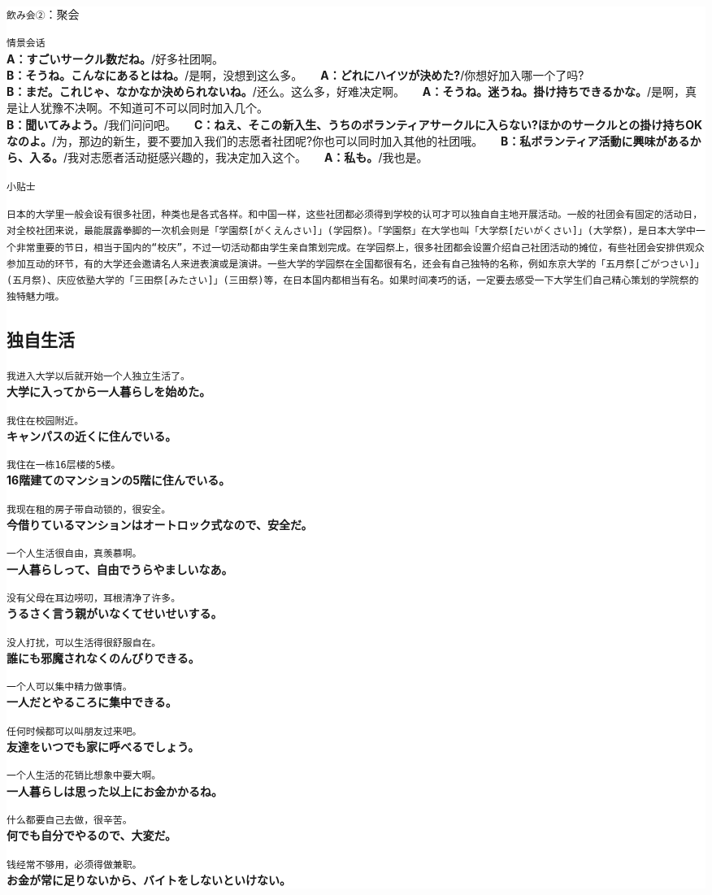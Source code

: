 `飲み会②`：聚会  

`情景会话`  
**A：すごいサークル数だね。**/好多社团啊。  
**B：そうね。こんなにあるとはね。**/是啊，没想到这么多。 　
**A：どれにハイツが決めた?**/你想好加入哪一个了吗?  
**B：まだ。これじゃ、なかなか決められないね。**/还么。这么多，好难决定啊。 　
**A：そうね。迷うね。掛け持ちできるかな。**/是啊，真是让人犹豫不决啊。不知道可不可以同时加入几个。  
**B：聞いてみよう。**/我们问问吧。 　
**C：ねえ、そこの新入生、うちのボランティアサークルに入らない?ほかのサークルとの掛け持ちOKなのよ。**/为，那边的新生，要不要加入我们的志愿者社团呢?你也可以同时加入其他的社团哦。 　
**B：私ボランティア活動に興味があるから、入る。**/我对志愿者活动挺感兴趣的，我决定加入这个。 　
**A：私も。**/我也是。 　

`小贴士`

```html
日本的大学里一般会设有很多社团，种类也是各式各样。和中国一样，这些社团都必须得到学校的认可才可以独自自主地开展活动。一般的社团会有固定的活动日，对全校社团来说，最能展露拳脚的一次机会则是「学園祭[がくえんさい]」(学园祭)。「学園祭」在大学也叫「大学祭[だいがくさい]」(大学祭)，是日本大学中一个非常重要的节日，相当于国内的“校庆”，不过一切活动都由学生亲自策划完成。在学园祭上，很多社团都会设置介绍自己社团活动的摊位，有些社团会安排供观众参加互动的环节，有的大学还会邀请名人来进表演或是演讲。一些大学的学园祭在全国都很有名，还会有自己独特的名称，例如东京大学的「五月祭[ごがつさい]」(五月祭)、庆应依塾大学的「三田祭[みたさい]」(三田祭)等，在日本国内都相当有名。如果时间凑巧的话，一定要去感受一下大学生们自己精心策划的学院祭的独特魅力哦。
```

## 独自生活

`我进入大学以后就开始一个人独立生活了。`  
**大学に入ってから一人暮らしを始めた。**

`我住在校园附近。`  
**キャンパスの近くに住んでいる。**

`我住在一栋16层楼的5楼。`  
**16階建てのマンションの5階に住んでいる。**

`我现在租的房子带自动锁的，很安全。`  
**今借りているマンションはオートロック式なので、安全だ。**

`一个人生活很自由，真羡慕啊。`  
**一人暮らしって、自由でうらやましいなあ。**

`没有父母在耳边唠叨，耳根清净了许多。`  
**うるさく言う親がいなくてせいせいする。**

`没人打扰，可以生活得很舒服自在。`  
**誰にも邪魔されなくのんびりできる。**

`一个人可以集中精力做事情。`  
**一人だとやるころに集中できる。**

`任何时候都可以叫朋友过来吧。`  
**友達をいつでも家に呼べるでしょう。**

`一个人生活的花销比想象中要大啊。`  
**一人暮らしは思った以上にお金かかるね。**

`什么都要自己去做，很辛苦。`  
**何でも自分でやるので、大変だ。**

`钱经常不够用，必须得做兼职。`  
**お金が常に足りないから、バイトをしないといけない。**
